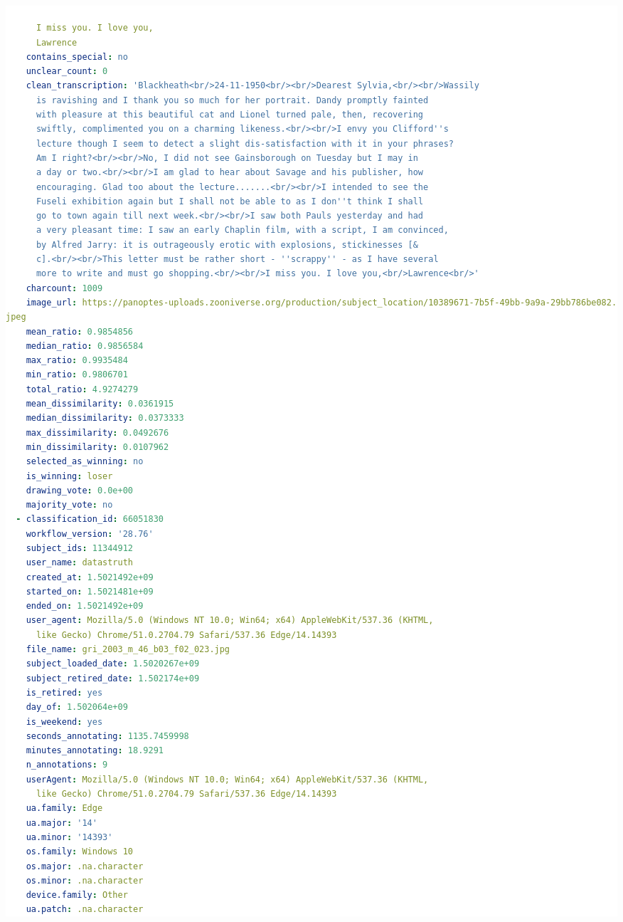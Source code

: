 ```yaml

      I miss you. I love you,
      Lawrence
    contains_special: no
    unclear_count: 0
    clean_transcription: 'Blackheath<br/>24-11-1950<br/><br/>Dearest Sylvia,<br/><br/>Wassily
      is ravishing and I thank you so much for her portrait. Dandy promptly fainted
      with pleasure at this beautiful cat and Lionel turned pale, then, recovering
      swiftly, complimented you on a charming likeness.<br/><br/>I envy you Clifford''s
      lecture though I seem to detect a slight dis-satisfaction with it in your phrases?
      Am I right?<br/><br/>No, I did not see Gainsborough on Tuesday but I may in
      a day or two.<br/><br/>I am glad to hear about Savage and his publisher, how
      encouraging. Glad too about the lecture.......<br/><br/>I intended to see the
      Fuseli exhibition again but I shall not be able to as I don''t think I shall
      go to town again till next week.<br/><br/>I saw both Pauls yesterday and had
      a very pleasant time: I saw an early Chaplin film, with a script, I am convinced,
      by Alfred Jarry: it is outrageously erotic with explosions, stickinesses [&
      c].<br/><br/>This letter must be rather short - ''scrappy'' - as I have several
      more to write and must go shopping.<br/><br/>I miss you. I love you,<br/>Lawrence<br/>'
    charcount: 1009
    image_url: https://panoptes-uploads.zooniverse.org/production/subject_location/10389671-7b5f-49bb-9a9a-29bb786be082.jpeg
    mean_ratio: 0.9854856
    median_ratio: 0.9856584
    max_ratio: 0.9935484
    min_ratio: 0.9806701
    total_ratio: 4.9274279
    mean_dissimilarity: 0.0361915
    median_dissimilarity: 0.0373333
    max_dissimilarity: 0.0492676
    min_dissimilarity: 0.0107962
    selected_as_winning: no
    is_winning: loser
    drawing_vote: 0.0e+00
    majority_vote: no
  - classification_id: 66051830
    workflow_version: '28.76'
    subject_ids: 11344912
    user_name: datastruth
    created_at: 1.5021492e+09
    started_on: 1.5021481e+09
    ended_on: 1.5021492e+09
    user_agent: Mozilla/5.0 (Windows NT 10.0; Win64; x64) AppleWebKit/537.36 (KHTML,
      like Gecko) Chrome/51.0.2704.79 Safari/537.36 Edge/14.14393
    file_name: gri_2003_m_46_b03_f02_023.jpg
    subject_loaded_date: 1.5020267e+09
    subject_retired_date: 1.502174e+09
    is_retired: yes
    day_of: 1.502064e+09
    is_weekend: yes
    seconds_annotating: 1135.7459998
    minutes_annotating: 18.9291
    n_annotations: 9
    userAgent: Mozilla/5.0 (Windows NT 10.0; Win64; x64) AppleWebKit/537.36 (KHTML,
      like Gecko) Chrome/51.0.2704.79 Safari/537.36 Edge/14.14393
    ua.family: Edge
    ua.major: '14'
    ua.minor: '14393'
    os.family: Windows 10
    os.major: .na.character
    os.minor: .na.character
    device.family: Other
    ua.patch: .na.character
```